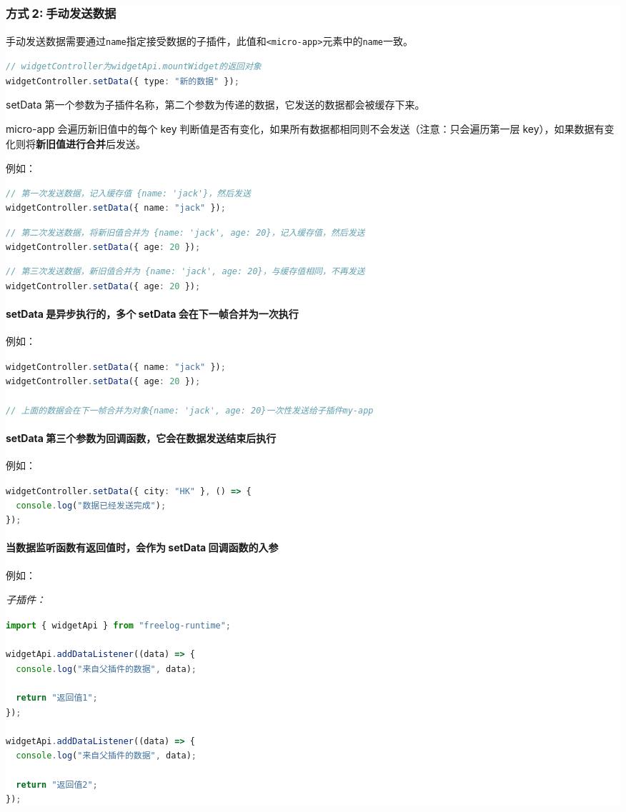 

### 方式 2: 手动发送数据

手动发送数据需要通过`name`指定接受数据的子插件，此值和`<micro-app>`元素中的`name`一致。

```ts
// widgetController为widgetApi.mountWidget的返回对象
widgetController.setData({ type: "新的数据" });
```

setData 第一个参数为子插件名称，第二个参数为传递的数据，它发送的数据都会被缓存下来。

micro-app 会遍历新旧值中的每个 key 判断值是否有变化，如果所有数据都相同则不会发送（注意：只会遍历第一层 key），如果数据有变化则将**新旧值进行合并**后发送。

例如：

```ts
// 第一次发送数据，记入缓存值 {name: 'jack'}，然后发送
widgetController.setData({ name: "jack" });
```

```ts
// 第二次发送数据，将新旧值合并为 {name: 'jack', age: 20}，记入缓存值，然后发送
widgetController.setData({ age: 20 });
```

```ts
// 第三次发送数据，新旧值合并为 {name: 'jack', age: 20}，与缓存值相同，不再发送
widgetController.setData({ age: 20 });
```

#### setData 是异步执行的，多个 setData 会在下一帧合并为一次执行

例如：

```ts
widgetController.setData({ name: "jack" });
widgetController.setData({ age: 20 });

// 上面的数据会在下一帧合并为对象{name: 'jack', age: 20}一次性发送给子插件my-app
```

#### setData 第三个参数为回调函数，它会在数据发送结束后执行

例如：

```ts
widgetController.setData({ city: "HK" }, () => {
  console.log("数据已经发送完成");
});
```

#### 当数据监听函数有返回值时，会作为 setData 回调函数的入参

例如：

_子插件：_

```ts
import { widgetApi } from "freelog-runtime";

widgetApi.addDataListener((data) => {
  console.log("来自父插件的数据", data);

  return "返回值1";
});

widgetApi.addDataListener((data) => {
  console.log("来自父插件的数据", data);

  return "返回值2";
});
```